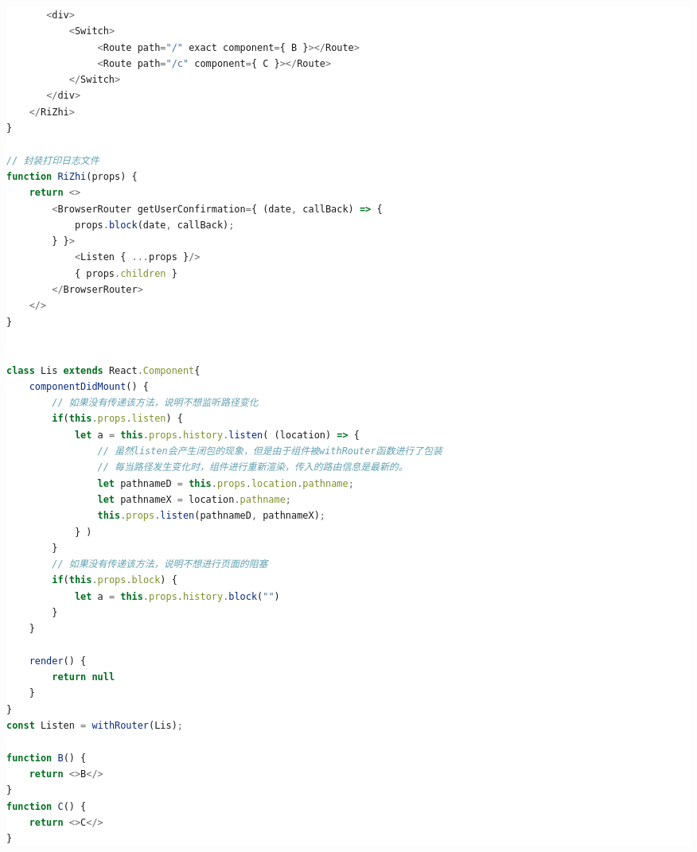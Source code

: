 ```js
       <div>
           <Switch>
                <Route path="/" exact component={ B }></Route>
                <Route path="/c" component={ C }></Route>
           </Switch>
       </div>
    </RiZhi>
}

// 封装打印日志文件
function RiZhi(props) {
    return <>
        <BrowserRouter getUserConfirmation={ (date, callBack) => {
            props.block(date, callBack);
        } }>
            <Listen { ...props }/>
            { props.children }
        </BrowserRouter>
    </>
}


class Lis extends React.Component{
    componentDidMount() {
        // 如果没有传递该方法，说明不想监听路径变化
        if(this.props.listen) {
            let a = this.props.history.listen( (location) => {
                // 虽然listen会产生闭包的现象，但是由于组件被withRouter函数进行了包装
                // 每当路径发生变化时，组件进行重新渲染，传入的路由信息是最新的。
                let pathnameD = this.props.location.pathname;
                let pathnameX = location.pathname;
                this.props.listen(pathnameD, pathnameX);
            } )
        }
        // 如果没有传递该方法，说明不想进行页面的阻塞
        if(this.props.block) {
            let a = this.props.history.block("")
        }
    }

    render() {
        return null
    }
} 
const Listen = withRouter(Lis);

function B() {
    return <>B</>
}
function C() {
    return <>C</>
}
```
